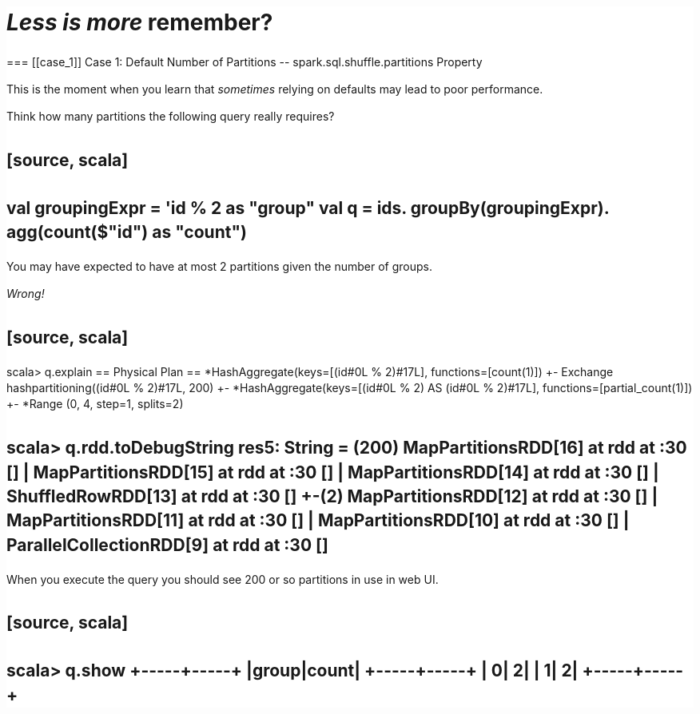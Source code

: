 _Less is more_ remember?
====

=== [[case_1]] Case 1: Default Number of Partitions -- spark.sql.shuffle.partitions Property

This is the moment when you learn that _sometimes_ relying on defaults may lead to poor performance.

Think how many partitions the following query really requires?

[source, scala]
----
val groupingExpr = 'id % 2 as "group"
val q = ids.
  groupBy(groupingExpr).
  agg(count($"id") as "count")
----

You may have expected to have at most 2 partitions given the number of groups.

_Wrong!_

[source, scala]
----
scala> q.explain
== Physical Plan ==
*HashAggregate(keys=[(id#0L % 2)#17L], functions=[count(1)])
+- Exchange hashpartitioning((id#0L % 2)#17L, 200)
   +- *HashAggregate(keys=[(id#0L % 2) AS (id#0L % 2)#17L], functions=[partial_count(1)])
      +- *Range (0, 4, step=1, splits=2)

scala> q.rdd.toDebugString
res5: String =
(200) MapPartitionsRDD[16] at rdd at <console>:30 []
  |   MapPartitionsRDD[15] at rdd at <console>:30 []
  |   MapPartitionsRDD[14] at rdd at <console>:30 []
  |   ShuffledRowRDD[13] at rdd at <console>:30 []
  +-(2) MapPartitionsRDD[12] at rdd at <console>:30 []
     |  MapPartitionsRDD[11] at rdd at <console>:30 []
     |  MapPartitionsRDD[10] at rdd at <console>:30 []
     |  ParallelCollectionRDD[9] at rdd at <console>:30 []
----

When you execute the query you should see 200 or so partitions in use in web UI.

[source, scala]
----
scala> q.show
+-----+-----+
|group|count|
+-----+-----+
|    0|    2|
|    1|    2|
+-----+-----+
----
